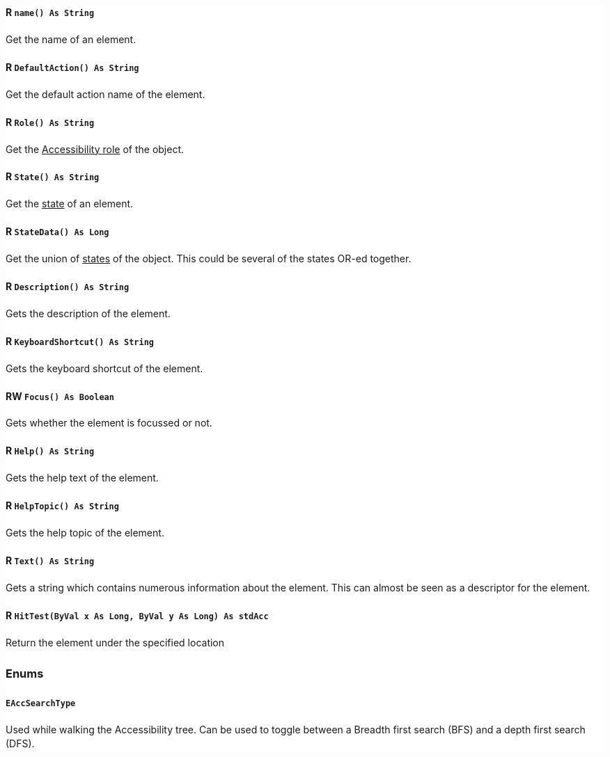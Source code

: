 #### R `name() As String`

Get the name of an element.

#### R `DefaultAction() As String`

Get the default action name of the element.

#### R `Role() As String`

Get the [Accessibility role](https://docs.microsoft.com/en-us/windows/win32/winauto/object-roles) of the object.

#### R `State() As String`

Get the [state](https://docs.microsoft.com/en-us/windows/win32/winauto/object-state-constants) of an element.

#### R `StateData() As Long`

Get the union of [states](https://docs.microsoft.com/en-us/windows/win32/winauto/object-state-constants) of the object. This could be several of the states OR-ed together.

#### R `Description() As String`

Gets the description of the element.

#### R `KeyboardShortcut() As String`

Gets the keyboard shortcut of the element.

#### RW `Focus() As Boolean`

Gets whether the element is focussed or not.

#### R `Help() As String`

Gets the help text of the element.

#### R `HelpTopic() As String`

Gets the help topic of the element.

#### R `Text() As String`

Gets a string which contains numerous information about the element. This can almost be seen as a descriptor for the element.

#### R `HitTest(ByVal x As Long, ByVal y As Long) As stdAcc`

Return the element under the specified location

### Enums

#### `EAccSearchType`
Used while walking the Accessibility tree. Can be used to toggle between a Breadth first search (BFS) and a depth first search (DFS).
